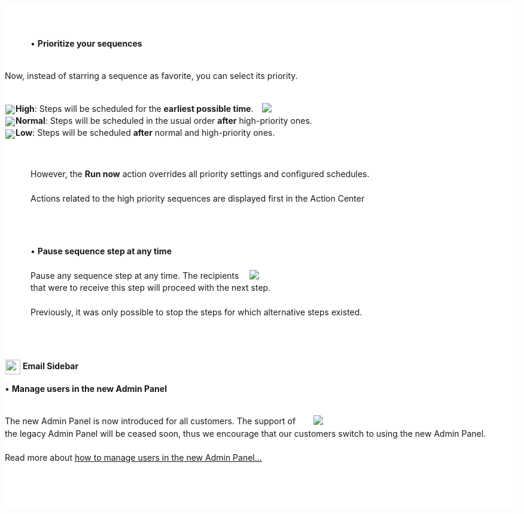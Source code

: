 <br><br>


<p style="margin-left:5%; margin-right:10%;"> 
• <b>Prioritize your sequences</b><br> 
<br> 

Now, instead of starring a sequence as favorite, you can select its priority. 
<br><br>

<img src="..\..\assets\images\04042023\priority.png" style="width:50%; display:inline-block; vertical-align:middle; margin-left:10px; float: right">
<img src="..\..\assets\images\04042023\priority-high.png" style="display:inline-block; vertical-align:middle; margin:1px; object-fit:contain;"><b>High</b>: Steps will be scheduled for the <b>earliest possible time</b>.  
<br>
<img src="..\..\assets\images\04042023\sort-asc.png" style="display:inline-block; vertical-align:middle; margin:1px; object-fit:contain;"><b>Normal</b>: Steps will be scheduled in the usual order <b>after</b> high-priority ones. 
<br>
<img src="..\..\assets\images\04042023\remove.png" style="display:inline-block; vertical-align:middle; margin:1px; object-fit:contain;"><b>Low</b>: Steps will be scheduled <b>after</b> normal and high-priority ones. 

</p>
<br>

<p style="margin-left:5%; margin-right:10%;"> 
However, the <b>Run now</b> action overrides all priority settings and configured schedules. 
<br><br>
Actions related to the high priority sequences are displayed first in the Action Center
</p>

<br><br>

<p style="margin-left:5%; margin-right:10%;"> 
• <b>Pause sequence step at any time</b><br> 
<br> 
<img src="..\..\assets\images\04042023\pause.gif" style="width:50%; display:inline-block; vertical-align:middle; margin-left:10px; float: right">
Pause any sequence step at any time. The recipients that were to receive this step will proceed with the next step.  
<br><br>
Previously, it was only possible to stop the steps for which alternative steps existed. 
</p>

<br><br>

<img src="../../assets/images/11072021/sidebar-icon.png" style="display: inline-block;vertical-align: middle;width: 25px;margin-left: 1px;height: 25px;object-fit: contain;"> <b>Email Sidebar</b> 

<p style="margin-left:5%;"> 

• <b>Manage users in the new Admin Panel</b>
<br><br>

<img src="..\..\assets\images\04042023\admin-panel.png" style="width:40%; display:inline-block; vertical-align:middle; margin-left:10px; float: right">
The new Admin Panel is now introduced for all customers. The support of the legacy Admin Panel will be ceased soon, thus we encourage that our customers switch to using the new Admin Panel. 
<br><br>
Read more about <a href="../../ri/fast/articles/Managing-Users-via-the-Solution-s-Admin-Panel/" target="_blank">how to manage users in the new Admin Panel...</a>
</p>
<br><br><br>

